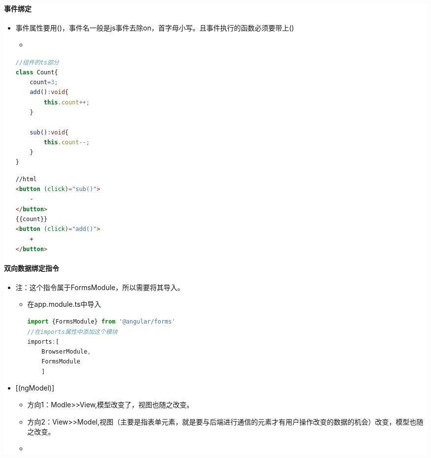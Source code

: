     

#### 事件绑定

- 事件属性要用()，事件名一般是js事件去除on，首字母小写。且事件执行的函数必须要带上()

  - 
    
    ```ts
    //组件的ts部分
    class Count{
        count=3;
        add():void{
            this.count++;
        }
        
        sub():void{
            this.count--;
        }
    }
    ```
    
    
  
  ```html
  //html
  <button (click)="sub()">
      - 
  </button>
  {{count}}
  <button (click)="add()">
      +
  </button>
  ```
  
  

#### 双向数据绑定指令

- 注：这个指令属于FormsModule，所以需要将其导入。

  - 在app.module.ts中导入

    ```ts
    import {FormsModule} from '@angular/forms'
    //在imports属性中添加这个模块
    imports:[
        BrowserModule,
        FormsModule
        ]
    ```

    

- [(ngModel)]
  
  - 方向1：Modle>>View,模型改变了，视图也随之改变。
  - 方向2：View>>Model,视图（主要是指表单元素，就是要与后端进行通信的元素才有用户操作改变的数据的机会）改变，模型也随之改变。
  
  - 
    